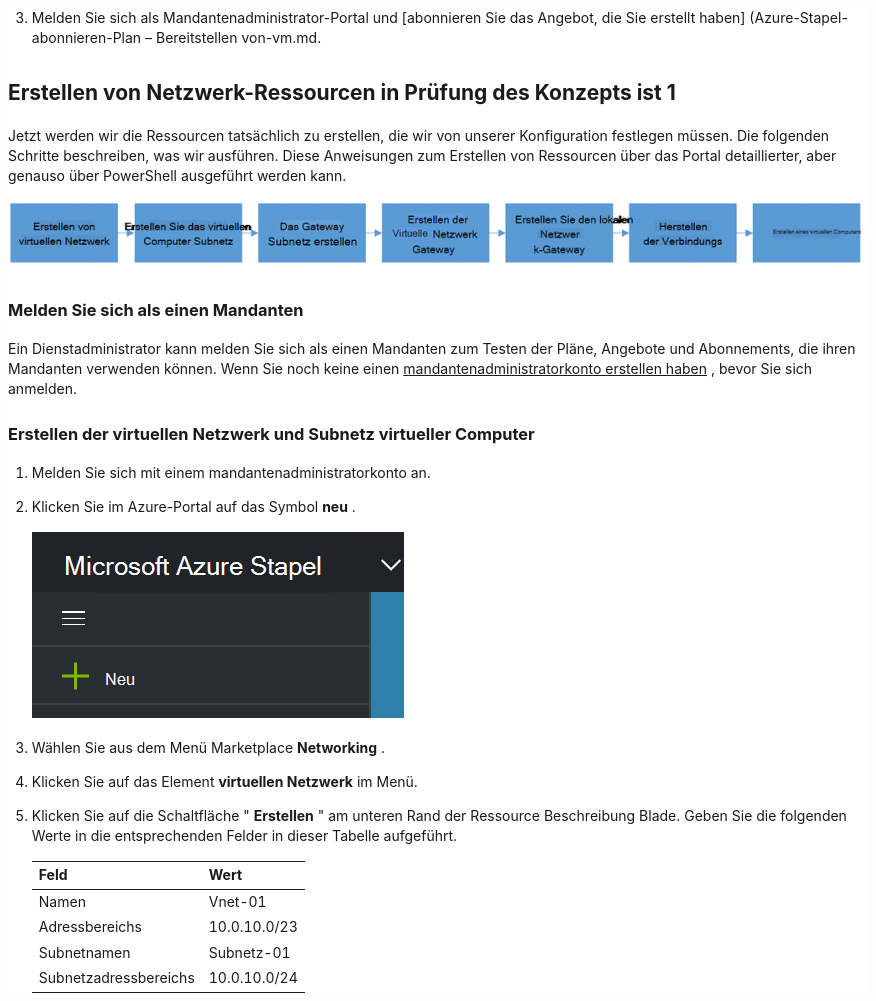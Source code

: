 3.  Melden Sie sich als Mandantenadministrator-Portal und [abonnieren Sie das Angebot, die Sie erstellt haben] (Azure-Stapel-abonnieren-Plan – Bereitstellen von-vm.md.

## <a name="create-the-network-resources-in-poc-1"></a>Erstellen von Netzwerk-Ressourcen in Prüfung des Konzepts ist 1


Jetzt werden wir die Ressourcen tatsächlich zu erstellen, die wir von unserer Konfiguration festlegen müssen. Die folgenden Schritte beschreiben, was wir ausführen. Diese Anweisungen zum Erstellen von Ressourcen über das Portal detaillierter, aber genauso über PowerShell ausgeführt werden kann.

![](media/azure-stack-create-vpn-connection-one-node-tp2/image2.png)

### <a name="log-in-as-a-tenant"></a>Melden Sie sich als einen Mandanten

Ein Dienstadministrator kann melden Sie sich als einen Mandanten zum Testen der Pläne, Angebote und Abonnements, die ihren Mandanten verwenden können. Wenn Sie noch keine einen [mandantenadministratorkonto erstellen haben](azure-stack-add-new-user-aad.md) , bevor Sie sich anmelden.

### <a name="create-the-virtual-network--vm-subnet"></a>Erstellen der virtuellen Netzwerk und Subnetz virtueller Computer


1.  Melden Sie sich mit einem mandantenadministratorkonto an.

2.  Klicken Sie im Azure-Portal auf das Symbol **neu** .

     ![](media/azure-stack-create-vpn-connection-one-node-tp2/image3.png)
3.  Wählen Sie aus dem Menü Marketplace **Networking** .

4.  Klicken Sie auf das Element **virtuellen Netzwerk** im Menü.

5.  Klicken Sie auf die Schaltfläche " **Erstellen** " am unteren Rand der Ressource Beschreibung Blade. Geben Sie die folgenden Werte in die entsprechenden Felder in dieser Tabelle aufgeführt.

  	| **Feld**             | **Wert** |
  	|----------------------- | ------ |
  	| Namen                  |Vnet-01 |
  	| Adressbereichs         | 10.0.10.0/23 |
  	| Subnetnamen           | Subnetz-01 |
  	| Subnetzadressbereichs  | 10.0.10.0/24 |
